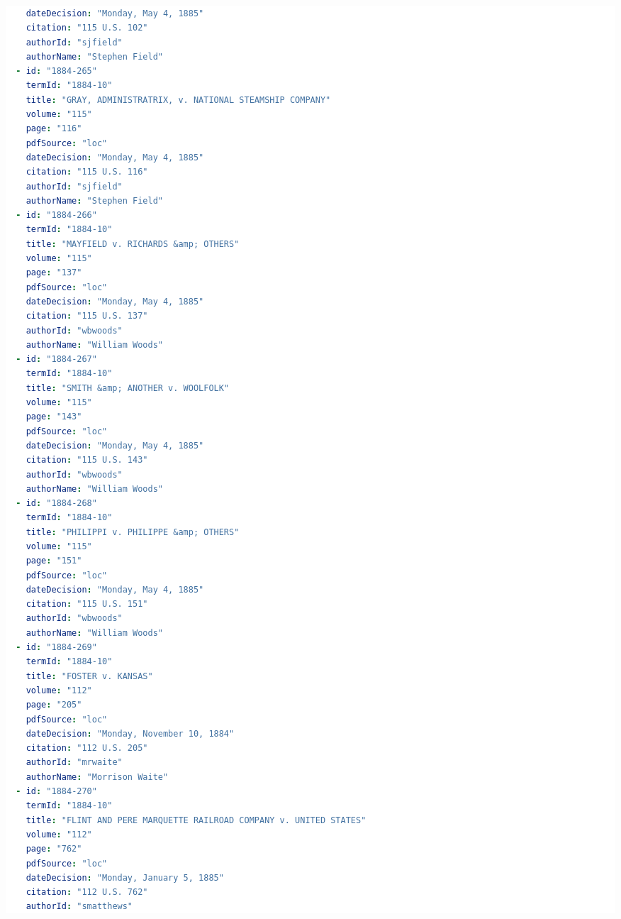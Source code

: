 ```yaml
    dateDecision: "Monday, May 4, 1885"
    citation: "115 U.S. 102"
    authorId: "sjfield"
    authorName: "Stephen Field"
  - id: "1884-265"
    termId: "1884-10"
    title: "GRAY, ADMINISTRATRIX, v. NATIONAL STEAMSHIP COMPANY"
    volume: "115"
    page: "116"
    pdfSource: "loc"
    dateDecision: "Monday, May 4, 1885"
    citation: "115 U.S. 116"
    authorId: "sjfield"
    authorName: "Stephen Field"
  - id: "1884-266"
    termId: "1884-10"
    title: "MAYFIELD v. RICHARDS &amp; OTHERS"
    volume: "115"
    page: "137"
    pdfSource: "loc"
    dateDecision: "Monday, May 4, 1885"
    citation: "115 U.S. 137"
    authorId: "wbwoods"
    authorName: "William Woods"
  - id: "1884-267"
    termId: "1884-10"
    title: "SMITH &amp; ANOTHER v. WOOLFOLK"
    volume: "115"
    page: "143"
    pdfSource: "loc"
    dateDecision: "Monday, May 4, 1885"
    citation: "115 U.S. 143"
    authorId: "wbwoods"
    authorName: "William Woods"
  - id: "1884-268"
    termId: "1884-10"
    title: "PHILIPPI v. PHILIPPE &amp; OTHERS"
    volume: "115"
    page: "151"
    pdfSource: "loc"
    dateDecision: "Monday, May 4, 1885"
    citation: "115 U.S. 151"
    authorId: "wbwoods"
    authorName: "William Woods"
  - id: "1884-269"
    termId: "1884-10"
    title: "FOSTER v. KANSAS"
    volume: "112"
    page: "205"
    pdfSource: "loc"
    dateDecision: "Monday, November 10, 1884"
    citation: "112 U.S. 205"
    authorId: "mrwaite"
    authorName: "Morrison Waite"
  - id: "1884-270"
    termId: "1884-10"
    title: "FLINT AND PERE MARQUETTE RAILROAD COMPANY v. UNITED STATES"
    volume: "112"
    page: "762"
    pdfSource: "loc"
    dateDecision: "Monday, January 5, 1885"
    citation: "112 U.S. 762"
    authorId: "smatthews"
```